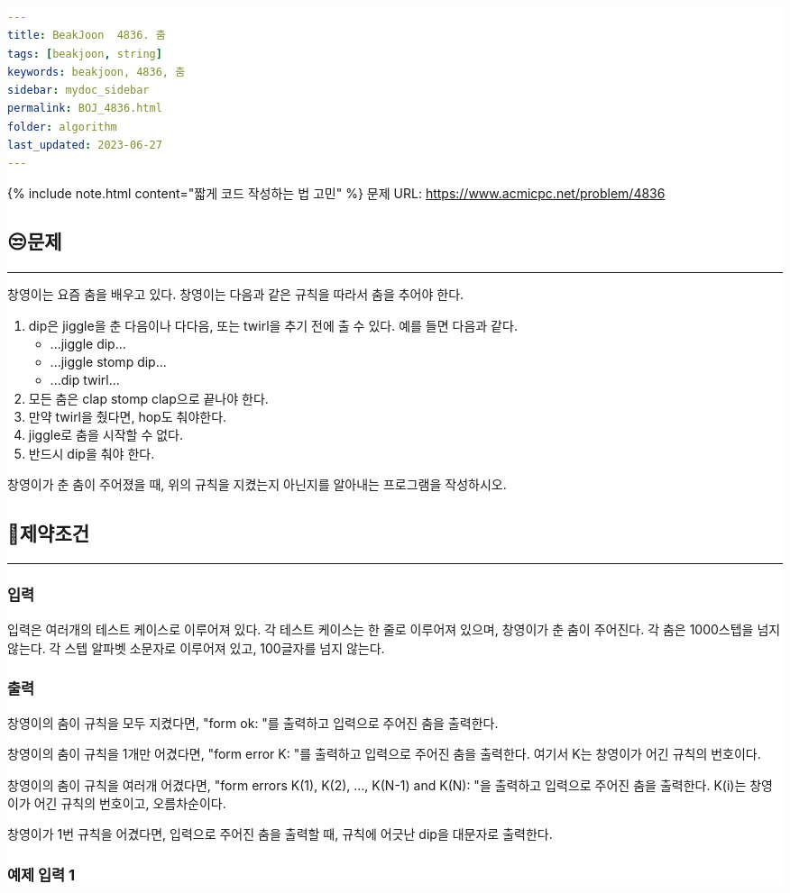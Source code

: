 ```yaml
---
title: BeakJoon  4836. 춤
tags: [beakjoon, string]
keywords: beakjoon, 4836, 춤
sidebar: mydoc_sidebar
permalink: BOJ_4836.html
folder: algorithm
last_updated: 2023-06-27
---
```



{% include note.html content="짧게 코드 작성하는 법 고민" %}
문제 URL: https://www.acmicpc.net/problem/4836

## 😒문제

---

창영이는 요즘 춤을 배우고 있다. 창영이는 다음과 같은 규칙을 따라서 춤을 추어야 한다.

1. dip은 jiggle을 춘 다음이나 다다음, 또는 twirl을 추기 전에 출 수 있다. 예를 들면 다음과 같다.
    - ...jiggle dip...
    - ...jiggle stomp dip...
    - ...dip twirl...
2. 모든 춤은 clap stomp clap으로 끝나야 한다.
3. 만약 twirl을 췄다면, hop도 춰야한다.
4. jiggle로 춤을 시작할 수 없다.
5. 반드시 dip을 춰야 한다.

창영이가 춘 춤이 주어졌을 때, 위의 규칙을 지켰는지 아닌지를 알아내는 프로그램을 작성하시오.

## 👀제약조건

---

### 입력

입력은 여러개의 테스트 케이스로 이루어져 있다. 각 테스트 케이스는 한 줄로 이루어져 있으며, 창영이가 춘 춤이 주어진다. 각 춤은 1000스텝을 넘지 않는다. 각 스텝 알파벳 소문자로 이루어져 있고, 100글자를 넘지 않는다.

### 출력

창영이의 춤이 규칙을 모두 지켰다면, "form ok: "를 출력하고 입력으로 주어진 춤을 출력한다.

창영이의 춤이 규칙을 1개만 어겼다면, "form error K: "를 출력하고 입력으로 주어진 춤을 출력한다. 여기서 K는 창영이가 어긴 규칙의 번호이다.

창영이의 춤이 규칙을 여러개 어겼다면, "form errors K(1), K(2), ..., K(N-1) and K(N): "을 출력하고 입력으로 주어진 춤을 출력한다. K(i)는 창영이가 어긴 규칙의 번호이고, 오름차순이다.

창영이가 1번 규칙을 어겼다면, 입력으로 주어진 춤을 출력할 때, 규칙에 어긋난 dip을 대문자로 출력한다.

### 예제 입력 1
